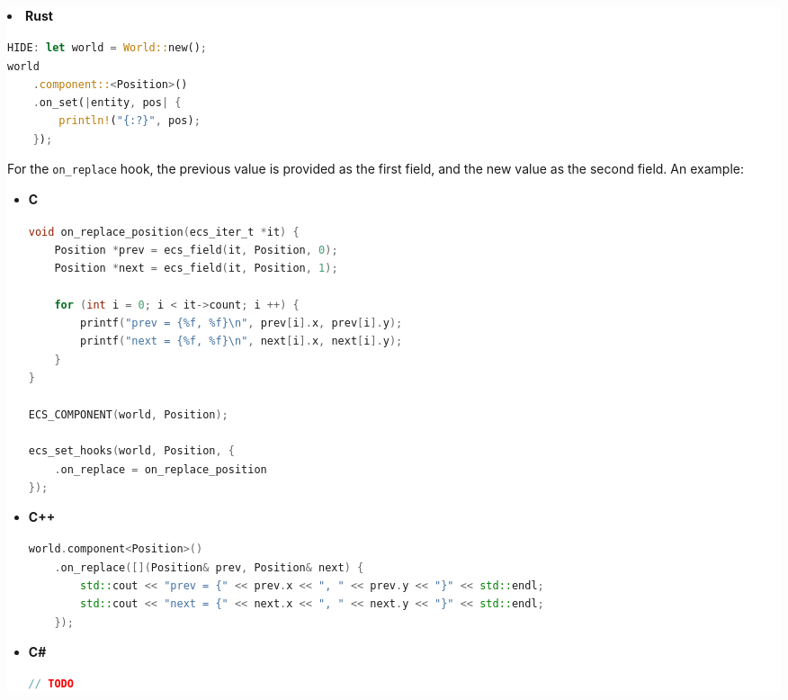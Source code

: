 </li>
<li><b class="tab-title">Rust</b>

```rust test
HIDE: let world = World::new();
world
    .component::<Position>()
    .on_set(|entity, pos| {
        println!("{:?}", pos);
    });
```
</li>
</ul>
</div>

For the `on_replace` hook, the previous value is provided as the first field, and the new value as the second field. An example:

<div class="flecs-snippet-tabs">
<ul>
<li><b class="tab-title">C</b>

```c
void on_replace_position(ecs_iter_t *it) {
    Position *prev = ecs_field(it, Position, 0);
    Position *next = ecs_field(it, Position, 1);

    for (int i = 0; i < it->count; i ++) {
        printf("prev = {%f, %f}\n", prev[i].x, prev[i].y);
        printf("next = {%f, %f}\n", next[i].x, next[i].y);
    }
}

ECS_COMPONENT(world, Position);

ecs_set_hooks(world, Position, {
    .on_replace = on_replace_position
});
```

</li>
<li><b class="tab-title">C++</b>

```cpp
world.component<Position>()
    .on_replace([](Position& prev, Position& next) {
        std::cout << "prev = {" << prev.x << ", " << prev.y << "}" << std::endl;
        std::cout << "next = {" << next.x << ", " << next.y << "}" << std::endl;
    });
```

</li>
<li><b class="tab-title">C#</b>

```cs
// TODO
```
